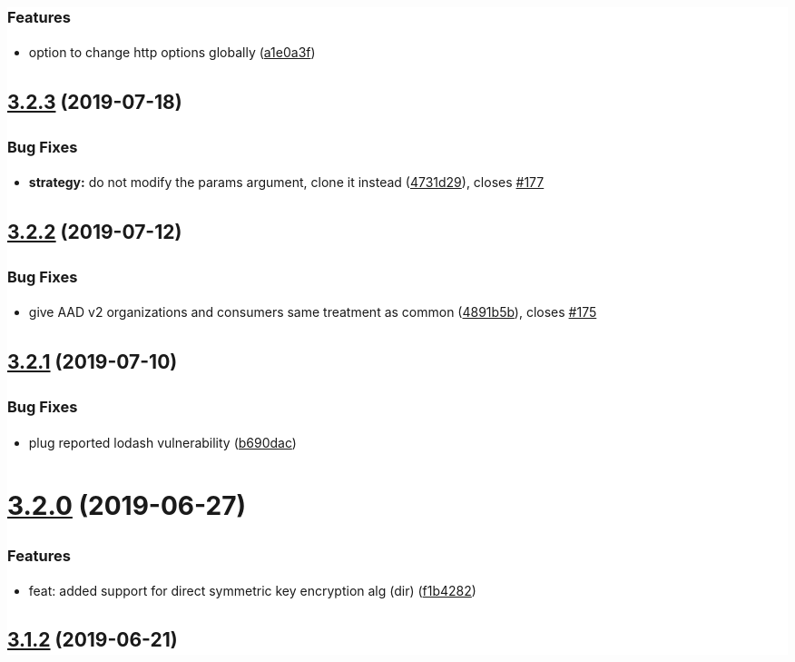 
### Features

* option to change http options globally ([a1e0a3f](https://github.com/panva/node-openid-client/commit/a1e0a3f))



## [3.2.3](https://github.com/panva/node-openid-client/compare/v3.2.2...v3.2.3) (2019-07-18)


### Bug Fixes

* **strategy:** do not modify the params argument, clone it instead ([4731d29](https://github.com/panva/node-openid-client/commit/4731d29)), closes [#177](https://github.com/panva/node-openid-client/issues/177)



## [3.2.2](https://github.com/panva/node-openid-client/compare/v3.2.1...v3.2.2) (2019-07-12)


### Bug Fixes

* give AAD v2 organizations and consumers same treatment as common ([4891b5b](https://github.com/panva/node-openid-client/commit/4891b5b)), closes [#175](https://github.com/panva/node-openid-client/issues/175)



## [3.2.1](https://github.com/panva/node-openid-client/compare/v3.2.0...v3.2.1) (2019-07-10)


### Bug Fixes

* plug reported lodash vulnerability ([b690dac](https://github.com/panva/node-openid-client/commit/b690dac))



# [3.2.0](https://github.com/panva/node-openid-client/compare/v3.1.2...v3.2.0) (2019-06-27)


### Features

* feat: added support for direct symmetric key encryption alg (dir) ([f1b4282](https://github.com/panva/node-openid-client/commit/f1b4282))



## [3.1.2](https://github.com/panva/node-openid-client/compare/v3.1.1...v3.1.2) (2019-06-21)
